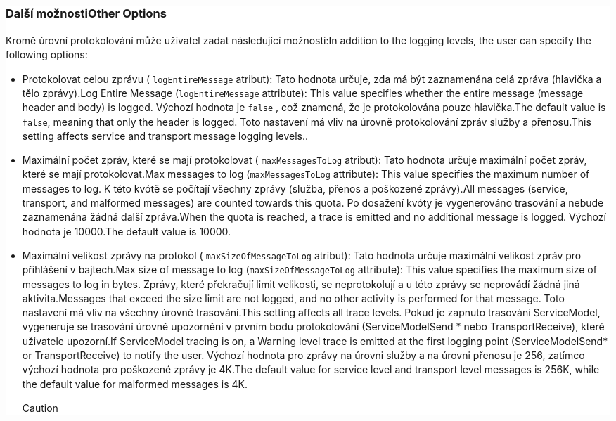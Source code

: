 ### <a name="other-options"></a><span data-ttu-id="a911d-153">Další možnosti</span><span class="sxs-lookup"><span data-stu-id="a911d-153">Other Options</span></span>

<span data-ttu-id="a911d-154">Kromě úrovní protokolování může uživatel zadat následující možnosti:</span><span class="sxs-lookup"><span data-stu-id="a911d-154">In addition to the logging levels, the user can specify the following options:</span></span>

- <span data-ttu-id="a911d-155">Protokolovat celou zprávu ( `logEntireMessage` atribut): Tato hodnota určuje, zda má být zaznamenána celá zpráva (hlavička a tělo zprávy).</span><span class="sxs-lookup"><span data-stu-id="a911d-155">Log Entire Message (`logEntireMessage` attribute): This value specifies whether the entire message (message header and body) is logged.</span></span> <span data-ttu-id="a911d-156">Výchozí hodnota je `false` , což znamená, že je protokolována pouze hlavička.</span><span class="sxs-lookup"><span data-stu-id="a911d-156">The default value is `false`, meaning that only the header is logged.</span></span> <span data-ttu-id="a911d-157">Toto nastavení má vliv na úrovně protokolování zpráv služby a přenosu.</span><span class="sxs-lookup"><span data-stu-id="a911d-157">This setting affects service and transport message logging levels..</span></span>

- <span data-ttu-id="a911d-158">Maximální počet zpráv, které se mají protokolovat ( `maxMessagesToLog` atribut): Tato hodnota určuje maximální počet zpráv, které se mají protokolovat.</span><span class="sxs-lookup"><span data-stu-id="a911d-158">Max messages to log (`maxMessagesToLog` attribute): This value specifies the maximum number of messages to log.</span></span> <span data-ttu-id="a911d-159">K této kvótě se počítají všechny zprávy (služba, přenos a poškozené zprávy).</span><span class="sxs-lookup"><span data-stu-id="a911d-159">All messages (service, transport, and malformed messages) are counted towards this quota.</span></span> <span data-ttu-id="a911d-160">Po dosažení kvóty je vygenerováno trasování a nebude zaznamenána žádná další zpráva.</span><span class="sxs-lookup"><span data-stu-id="a911d-160">When the quota is reached, a trace is emitted and no additional message is logged.</span></span> <span data-ttu-id="a911d-161">Výchozí hodnota je 10000.</span><span class="sxs-lookup"><span data-stu-id="a911d-161">The default value is 10000.</span></span>

- <span data-ttu-id="a911d-162">Maximální velikost zprávy na protokol ( `maxSizeOfMessageToLog` atribut): Tato hodnota určuje maximální velikost zpráv pro přihlášení v bajtech.</span><span class="sxs-lookup"><span data-stu-id="a911d-162">Max size of message to log (`maxSizeOfMessageToLog` attribute): This value specifies the maximum size of messages to log in bytes.</span></span> <span data-ttu-id="a911d-163">Zprávy, které překračují limit velikosti, se neprotokolují a u této zprávy se neprovádí žádná jiná aktivita.</span><span class="sxs-lookup"><span data-stu-id="a911d-163">Messages that exceed the size limit are not logged, and no other activity is performed for that message.</span></span> <span data-ttu-id="a911d-164">Toto nastavení má vliv na všechny úrovně trasování.</span><span class="sxs-lookup"><span data-stu-id="a911d-164">This setting affects all trace levels.</span></span> <span data-ttu-id="a911d-165">Pokud je zapnuto trasování ServiceModel, vygeneruje se trasování úrovně upozornění v prvním bodu protokolování (ServiceModelSend \* nebo TransportReceive), které uživatele upozorní.</span><span class="sxs-lookup"><span data-stu-id="a911d-165">If ServiceModel tracing is on, a Warning level trace is emitted at the first logging point (ServiceModelSend\* or TransportReceive) to notify the user.</span></span> <span data-ttu-id="a911d-166">Výchozí hodnota pro zprávy na úrovni služby a na úrovni přenosu je 256, zatímco výchozí hodnota pro poškozené zprávy je 4K.</span><span class="sxs-lookup"><span data-stu-id="a911d-166">The default value for service level and transport level messages is 256K, while the default value for malformed messages is 4K.</span></span>

  > [!CAUTION]